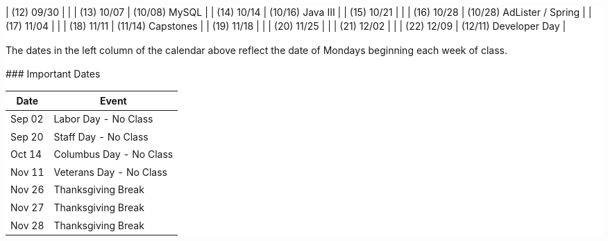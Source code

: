 | (12) 09/30 |                            |
| (13) 10/07 | (10/08) MySQL              |
| (14) 10/14 | (10/16) Java III           |
| (15) 10/21 |                            |
| (16) 10/28 | (10/28) AdLister / Spring  |
| (17) 11/04 |                            |
| (18) 11/11 | (11/14) Capstones          |
| (19) 11/18 |                            |
| (20) 11/25 |                            |
| (21) 12/02 |                            |
| (22) 12/09 | (12/11) Developer Day      |

The dates in the left column of the calendar above reflect the date of Mondays beginning each week of class.

<div style="page-break-after: always;"></div>
### Important Dates

|            Date | Event                        |
|-----------------|------------------------------|
|          Sep 02 | Labor Day - No Class         |       
|          Sep 20 | Staff Day - No Class         |
|          Oct 14 | Columbus Day - No Class      |
|          Nov 11 | Veterans Day - No Class      |
|          Nov 26 | Thanksgiving Break           |
|          Nov 27 | Thanksgiving Break           |
|          Nov 28 | Thanksgiving Break           |
